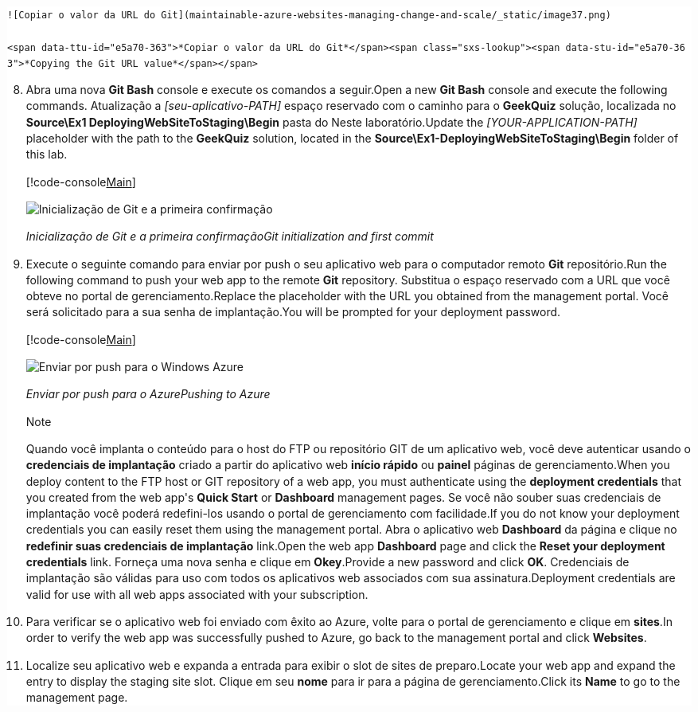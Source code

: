     ![Copiar o valor da URL do Git](maintainable-azure-websites-managing-change-and-scale/_static/image37.png)

    <span data-ttu-id="e5a70-363">*Copiar o valor da URL do Git*</span><span class="sxs-lookup"><span data-stu-id="e5a70-363">*Copying the Git URL value*</span></span>
8. <span data-ttu-id="e5a70-364">Abra uma nova **Git Bash** console e execute os comandos a seguir.</span><span class="sxs-lookup"><span data-stu-id="e5a70-364">Open a new **Git Bash** console and execute the following commands.</span></span> <span data-ttu-id="e5a70-365">Atualização a *[seu-aplicativo-PATH]* espaço reservado com o caminho para o **GeekQuiz** solução, localizada no **Source\Ex1 DeployingWebSiteToStaging\Begin** pasta do Neste laboratório.</span><span class="sxs-lookup"><span data-stu-id="e5a70-365">Update the *[YOUR-APPLICATION-PATH]* placeholder with the path to the **GeekQuiz** solution, located in the **Source\Ex1-DeployingWebSiteToStaging\Begin** folder of this lab.</span></span>

    [!code-console[Main](maintainable-azure-websites-managing-change-and-scale/samples/sample11.cmd)]

    ![Inicialização de Git e a primeira confirmação](maintainable-azure-websites-managing-change-and-scale/_static/image38.png)

    <span data-ttu-id="e5a70-367">*Inicialização de Git e a primeira confirmação*</span><span class="sxs-lookup"><span data-stu-id="e5a70-367">*Git initialization and first commit*</span></span>
9. <span data-ttu-id="e5a70-368">Execute o seguinte comando para enviar por push o seu aplicativo web para o computador remoto **Git** repositório.</span><span class="sxs-lookup"><span data-stu-id="e5a70-368">Run the following command to push your web app to the remote **Git** repository.</span></span> <span data-ttu-id="e5a70-369">Substitua o espaço reservado com a URL que você obteve no portal de gerenciamento.</span><span class="sxs-lookup"><span data-stu-id="e5a70-369">Replace the placeholder with the URL you obtained from the management portal.</span></span> <span data-ttu-id="e5a70-370">Você será solicitado para a sua senha de implantação.</span><span class="sxs-lookup"><span data-stu-id="e5a70-370">You will be prompted for your deployment password.</span></span>

    [!code-console[Main](maintainable-azure-websites-managing-change-and-scale/samples/sample12.cmd)]

    ![Enviar por push para o Windows Azure](maintainable-azure-websites-managing-change-and-scale/_static/image39.png)

    <span data-ttu-id="e5a70-372">*Enviar por push para o Azure*</span><span class="sxs-lookup"><span data-stu-id="e5a70-372">*Pushing to Azure*</span></span>

    > [!NOTE]
    > <span data-ttu-id="e5a70-373">Quando você implanta o conteúdo para o host do FTP ou repositório GIT de um aplicativo web, você deve autenticar usando o **credenciais de implantação** criado a partir do aplicativo web **início rápido** ou **painel**  páginas de gerenciamento.</span><span class="sxs-lookup"><span data-stu-id="e5a70-373">When you deploy content to the FTP host or GIT repository of a web app, you must authenticate using the **deployment credentials** that you created from the web app's **Quick Start** or **Dashboard** management pages.</span></span> <span data-ttu-id="e5a70-374">Se você não souber suas credenciais de implantação você poderá redefini-los usando o portal de gerenciamento com facilidade.</span><span class="sxs-lookup"><span data-stu-id="e5a70-374">If you do not know your deployment credentials you can easily reset them using the management portal.</span></span> <span data-ttu-id="e5a70-375">Abra o aplicativo web **Dashboard** da página e clique no **redefinir suas credenciais de implantação** link.</span><span class="sxs-lookup"><span data-stu-id="e5a70-375">Open the web app **Dashboard** page and click the **Reset your deployment credentials** link.</span></span> <span data-ttu-id="e5a70-376">Forneça uma nova senha e clique em **Okey**.</span><span class="sxs-lookup"><span data-stu-id="e5a70-376">Provide a new password and click **OK**.</span></span> <span data-ttu-id="e5a70-377">Credenciais de implantação são válidas para uso com todos os aplicativos web associados com sua assinatura.</span><span class="sxs-lookup"><span data-stu-id="e5a70-377">Deployment credentials are valid for use with all web apps associated with your subscription.</span></span>
10. <span data-ttu-id="e5a70-378">Para verificar se o aplicativo web foi enviado com êxito ao Azure, volte para o portal de gerenciamento e clique em **sites**.</span><span class="sxs-lookup"><span data-stu-id="e5a70-378">In order to verify the web app was successfully pushed to Azure, go back to the management portal and click **Websites**.</span></span>
11. <span data-ttu-id="e5a70-379">Localize seu aplicativo web e expanda a entrada para exibir o slot de sites de preparo.</span><span class="sxs-lookup"><span data-stu-id="e5a70-379">Locate your web app and expand the entry to display the staging site slot.</span></span> <span data-ttu-id="e5a70-380">Clique em seu **nome** para ir para a página de gerenciamento.</span><span class="sxs-lookup"><span data-stu-id="e5a70-380">Click its **Name** to go to the management page.</span></span>